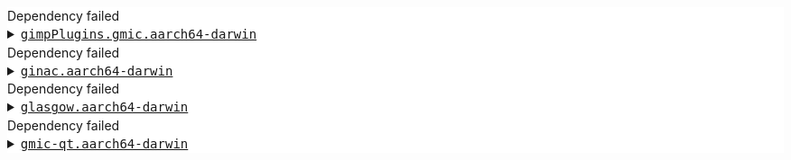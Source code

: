 </li>
</ul>
</details>
</td>
<td>Dependency failed</td>
</tr>
<tr>
<td>
<details><summary>
<tt><a href='https://hydra.nixos.org/build/195191433'>gimpPlugins.gmic.aarch64-darwin</a></tt>
</summary></details>
</td>
<td>Dependency failed</td>
</tr>
<tr>
<td>
<details><summary>
<tt><a href='https://hydra.nixos.org/build/194609886'>ginac.aarch64-darwin</a></tt>
</summary></details>
</td>
<td>Dependency failed</td>
</tr>
<tr>
<td>
<details><summary>
<tt><a href='https://hydra.nixos.org/build/195193623'>glasgow.aarch64-darwin</a></tt>
</summary></details>
</td>
<td>Dependency failed</td>
</tr>
<tr>
<td>
<details><summary>
<tt><a href='https://hydra.nixos.org/build/195194058'>gmic-qt.aarch64-darwin</a></tt>
</summary>
<ul>
<li>